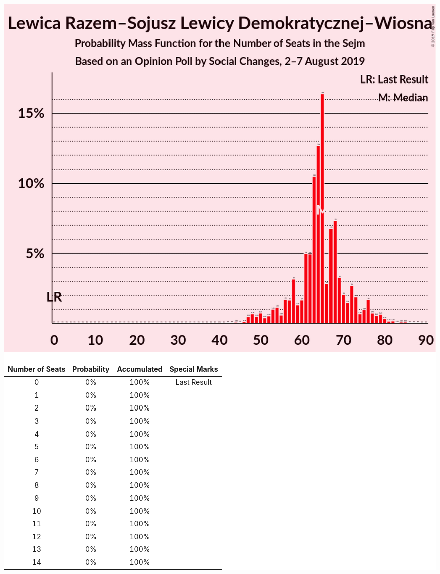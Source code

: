 ![Graph with seats probability mass function not yet produced](2019-08-07-SocialChanges-seats-pmf-lewicarazem–sojuszlewicydemokratycznej–wiosna.png "Seats Probability Mass Function")

| Number of Seats | Probability | Accumulated | Special Marks |
|:---------------:|:-----------:|:-----------:|:-------------:|
| 0 | 0% | 100% | Last Result |
| 1 | 0% | 100% |  |
| 2 | 0% | 100% |  |
| 3 | 0% | 100% |  |
| 4 | 0% | 100% |  |
| 5 | 0% | 100% |  |
| 6 | 0% | 100% |  |
| 7 | 0% | 100% |  |
| 8 | 0% | 100% |  |
| 9 | 0% | 100% |  |
| 10 | 0% | 100% |  |
| 11 | 0% | 100% |  |
| 12 | 0% | 100% |  |
| 13 | 0% | 100% |  |
| 14 | 0% | 100% |  |